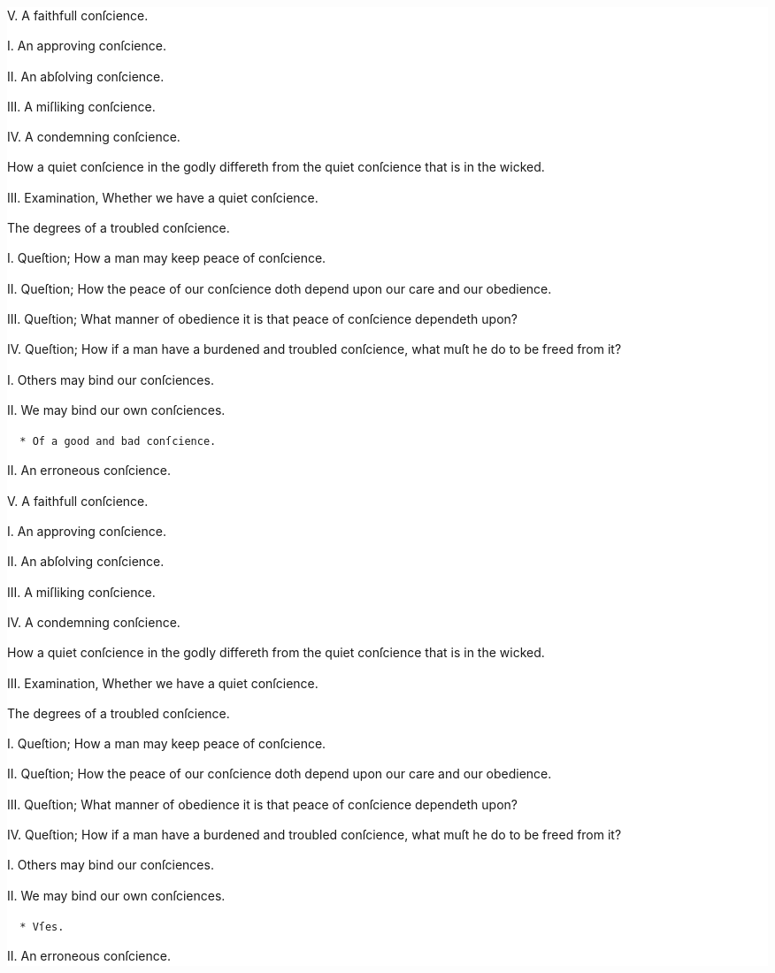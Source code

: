 V. A faithfull conſcience.

I. An approving conſcience.

II. An abſolving conſcience.

III. A miſliking conſcience.

IV. A condemning conſcience.

How a quiet conſcience in the godly differeth from the quiet conſcience that is in the wicked.

III. Examination, Whether we have a quiet conſcience.

The degrees of a troubled conſcience.

I. Queſtion; How a man may keep peace of conſcience.

II. Queſtion; How the peace of our conſcience doth depend upon our care and our obedience.

III. Queſtion; What manner of obedience it is that peace of conſcience dependeth upon?

IV. Queſtion; How if a man have a burdened and troubled conſcience, what muſt he do to be freed from it?

I. Others may bind our conſciences.

II. We may bind our own conſciences.

      * Of a good and bad conſcience.

II. An erroneous conſcience.

V. A faithfull conſcience.

I. An approving conſcience.

II. An abſolving conſcience.

III. A miſliking conſcience.

IV. A condemning conſcience.

How a quiet conſcience in the godly differeth from the quiet conſcience that is in the wicked.

III. Examination, Whether we have a quiet conſcience.

The degrees of a troubled conſcience.

I. Queſtion; How a man may keep peace of conſcience.

II. Queſtion; How the peace of our conſcience doth depend upon our care and our obedience.

III. Queſtion; What manner of obedience it is that peace of conſcience dependeth upon?

IV. Queſtion; How if a man have a burdened and troubled conſcience, what muſt he do to be freed from it?

I. Others may bind our conſciences.

II. We may bind our own conſciences.

      * Vſes.

II. An erroneous conſcience.

